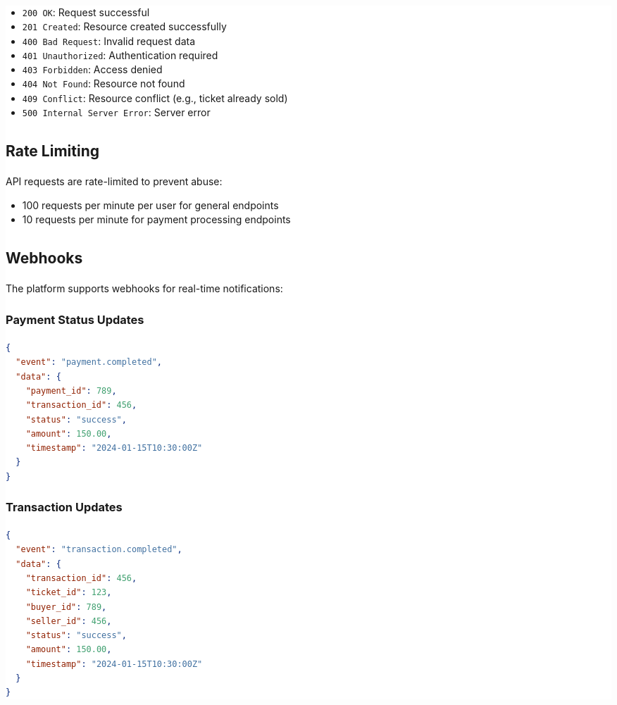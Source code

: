 - `200 OK`: Request successful
- `201 Created`: Resource created successfully
- `400 Bad Request`: Invalid request data
- `401 Unauthorized`: Authentication required
- `403 Forbidden`: Access denied
- `404 Not Found`: Resource not found
- `409 Conflict`: Resource conflict (e.g., ticket already sold)
- `500 Internal Server Error`: Server error

## Rate Limiting

API requests are rate-limited to prevent abuse:
- 100 requests per minute per user for general endpoints
- 10 requests per minute for payment processing endpoints

## Webhooks

The platform supports webhooks for real-time notifications:

### Payment Status Updates
```json
{
  "event": "payment.completed",
  "data": {
    "payment_id": 789,
    "transaction_id": 456,
    "status": "success",
    "amount": 150.00,
    "timestamp": "2024-01-15T10:30:00Z"
  }
}
```

### Transaction Updates
```json
{
  "event": "transaction.completed",
  "data": {
    "transaction_id": 456,
    "ticket_id": 123,
    "buyer_id": 789,
    "seller_id": 456,
    "status": "success",
    "amount": 150.00,
    "timestamp": "2024-01-15T10:30:00Z"
  }
}
```
